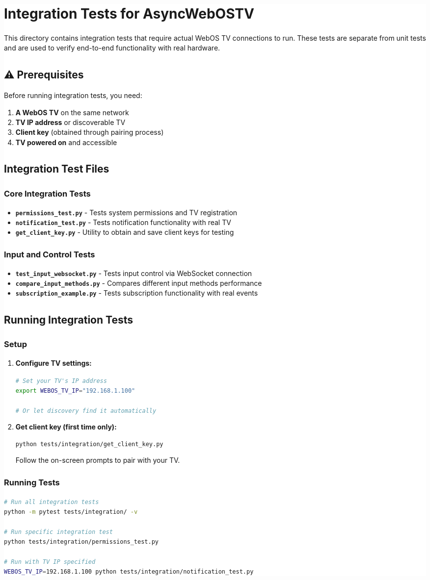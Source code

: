 # Integration Tests for AsyncWebOSTV

This directory contains integration tests that require actual WebOS TV connections to run. These tests are separate from unit tests and are used to verify end-to-end functionality with real hardware.

## ⚠️ **Prerequisites**

Before running integration tests, you need:

1. **A WebOS TV** on the same network
2. **TV IP address** or discoverable TV
3. **Client key** (obtained through pairing process)
4. **TV powered on** and accessible

## Integration Test Files

### Core Integration Tests

- **`permissions_test.py`** - Tests system permissions and TV registration
- **`notification_test.py`** - Tests notification functionality with real TV
- **`get_client_key.py`** - Utility to obtain and save client keys for testing

### Input and Control Tests

- **`test_input_websocket.py`** - Tests input control via WebSocket connection
- **`compare_input_methods.py`** - Compares different input methods performance
- **`subscription_example.py`** - Tests subscription functionality with real events

## Running Integration Tests

### Setup

1. **Configure TV settings:**

   ```bash
   # Set your TV's IP address
   export WEBOS_TV_IP="192.168.1.100"

   # Or let discovery find it automatically
   ```

2. **Get client key (first time only):**
   ```bash
   python tests/integration/get_client_key.py
   ```
   Follow the on-screen prompts to pair with your TV.

### Running Tests

```bash
# Run all integration tests
python -m pytest tests/integration/ -v

# Run specific integration test
python tests/integration/permissions_test.py

# Run with TV IP specified
WEBOS_TV_IP=192.168.1.100 python tests/integration/notification_test.py
```
